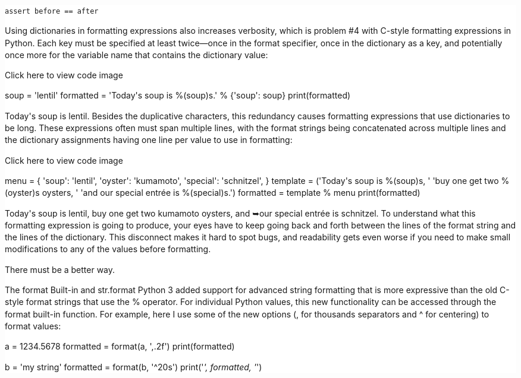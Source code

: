     assert before == after
Using dictionaries in formatting expressions also increases verbosity, which is problem #4 with C-style formatting expressions in Python. Each key must be specified at least twice—once in the format specifier, once in the dictionary as a key, and potentially once more for the variable name that contains the dictionary value:

Click here to view code image

soup = 'lentil'
formatted = 'Today\'s soup is %(soup)s.' % {'soup': soup}
print(formatted)

>>>
Today's soup is lentil.
Besides the duplicative characters, this redundancy causes formatting expressions that use dictionaries to be long. These expressions often must span multiple lines, with the format strings being concatenated across multiple lines and the dictionary assignments having one line per value to use in formatting:

Click here to view code image

menu = {
    'soup': 'lentil',
    'oyster': 'kumamoto',
    'special': 'schnitzel',
}
template = ('Today\'s soup is %(soup)s, '
            'buy one get two %(oyster)s oysters, '
            'and our special entrée is %(special)s.')
formatted = template % menu
print(formatted)

>>>
Today's soup is lentil, buy one get two kumamoto oysters, and
➥our special entrée is schnitzel.
To understand what this formatting expression is going to produce, your eyes have to keep going back and forth between the lines of the format string and the lines of the dictionary. This disconnect makes it hard to spot bugs, and readability gets even worse if you need to make small modifications to any of the values before formatting.

There must be a better way.

The format Built-in and str.format
Python 3 added support for advanced string formatting that is more expressive than the old C-style format strings that use the % operator. For individual Python values, this new functionality can be accessed through the format built-in function. For example, here I use some of the new options (, for thousands separators and ^ for centering) to format values:

a = 1234.5678
formatted = format(a, ',.2f')
print(formatted)

b = 'my string'
formatted = format(b, '^20s')
print('*', formatted, '*')
